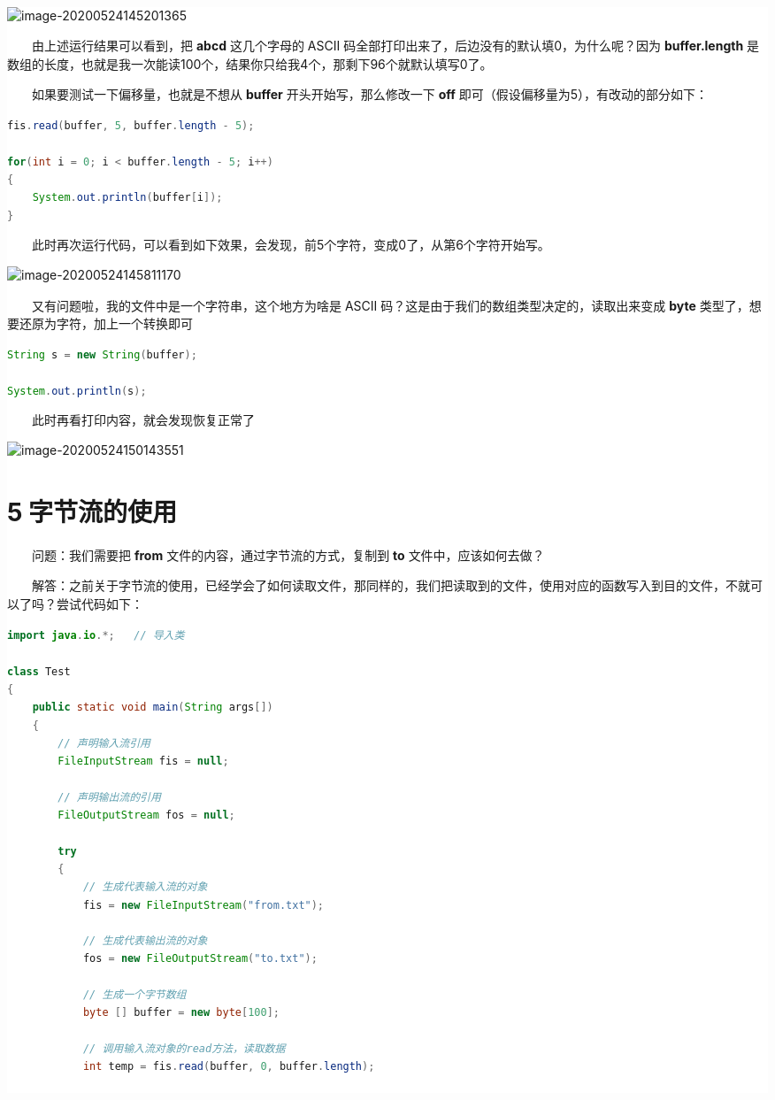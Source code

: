 
![image-20200524145201365](C:\Users\zhaochen\AppData\Roaming\Typora\typora-user-images\image-20200524145201365.png)

&emsp;&emsp;由上述运行结果可以看到，把 **abcd** 这几个字母的 ASCII 码全部打印出来了，后边没有的默认填0，为什么呢？因为 **buffer.length** 是数组的长度，也就是我一次能读100个，结果你只给我4个，那剩下96个就默认填写0了。

&emsp;&emsp;如果要测试一下偏移量，也就是不想从 **buffer** 开头开始写，那么修改一下 **off** 即可（假设偏移量为5），有改动的部分如下：

```java
fis.read(buffer, 5, buffer.length - 5);

for(int i = 0; i < buffer.length - 5; i++)
{
    System.out.println(buffer[i]);
}
```

&emsp;&emsp;此时再次运行代码，可以看到如下效果，会发现，前5个字符，变成0了，从第6个字符开始写。

![image-20200524145811170](C:\Users\zhaochen\AppData\Roaming\Typora\typora-user-images\image-20200524145811170.png)

&emsp;&emsp;又有问题啦，我的文件中是一个字符串，这个地方为啥是 ASCII 码？这是由于我们的数组类型决定的，读取出来变成 **byte** 类型了，想要还原为字符，加上一个转换即可

```java
String s = new String(buffer);

System.out.println(s);
```

&emsp;&emsp;此时再看打印内容，就会发现恢复正常了

![image-20200524150143551](C:\Users\zhaochen\AppData\Roaming\Typora\typora-user-images\image-20200524150143551.png)



# 5 字节流的使用

&emsp;&emsp;问题：我们需要把 **from** 文件的内容，通过字节流的方式，复制到 **to** 文件中，应该如何去做？

&emsp;&emsp;解答：之前关于字节流的使用，已经学会了如何读取文件，那同样的，我们把读取到的文件，使用对应的函数写入到目的文件，不就可以了吗？尝试代码如下：

```java
import java.io.*;	// 导入类

class Test 
{
	public static void main(String args[])
	{
		// 声明输入流引用
		FileInputStream fis = null;
		
		// 声明输出流的引用
		FileOutputStream fos = null;
		
		try
		{
			// 生成代表输入流的对象
			fis = new FileInputStream("from.txt");
			
			// 生成代表输出流的对象
			fos = new FileOutputStream("to.txt");
			
			// 生成一个字节数组
			byte [] buffer = new byte[100];
			
			// 调用输入流对象的read方法，读取数据
			int temp = fis.read(buffer, 0, buffer.length);
			
```